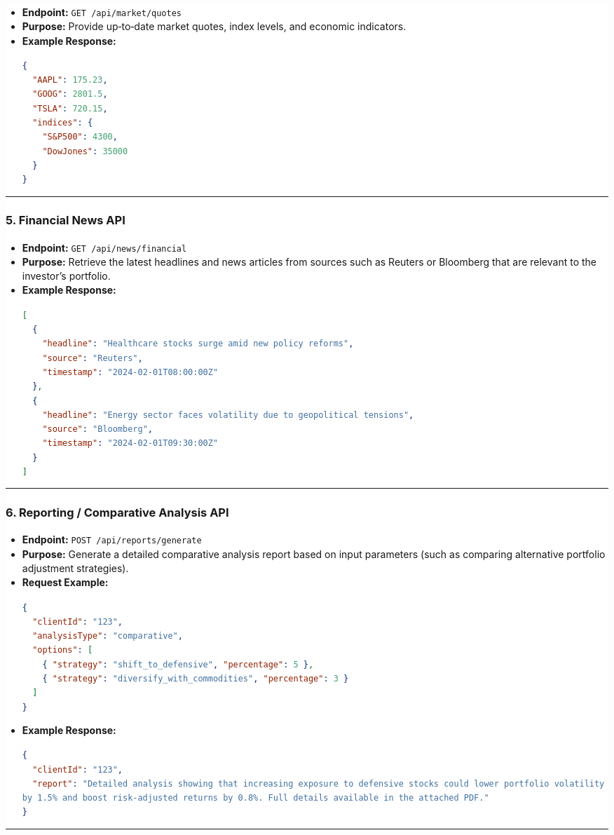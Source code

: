 - **Endpoint:** `GET /api/market/quotes`
- **Purpose:** Provide up‑to‑date market quotes, index levels, and economic indicators.
- **Example Response:**
  ```json
  {
    "AAPL": 175.23,
    "GOOG": 2801.5,
    "TSLA": 720.15,
    "indices": {
      "S&P500": 4300,
      "DowJones": 35000
    }
  }
  ```

---

### 5. Financial News API

- **Endpoint:** `GET /api/news/financial`
- **Purpose:** Retrieve the latest headlines and news articles from sources such as Reuters or Bloomberg that are relevant to the investor’s portfolio.
- **Example Response:**
  ```json
  [
    {
      "headline": "Healthcare stocks surge amid new policy reforms",
      "source": "Reuters",
      "timestamp": "2024-02-01T08:00:00Z"
    },
    {
      "headline": "Energy sector faces volatility due to geopolitical tensions",
      "source": "Bloomberg",
      "timestamp": "2024-02-01T09:30:00Z"
    }
  ]
  ```

---

### 6. Reporting / Comparative Analysis API

- **Endpoint:** `POST /api/reports/generate`
- **Purpose:** Generate a detailed comparative analysis report based on input parameters (such as comparing alternative portfolio adjustment strategies).
- **Request Example:**
  ```json
  {
    "clientId": "123",
    "analysisType": "comparative",
    "options": [
      { "strategy": "shift_to_defensive", "percentage": 5 },
      { "strategy": "diversify_with_commodities", "percentage": 3 }
    ]
  }
  ```
- **Example Response:**
  ```json
  {
    "clientId": "123",
    "report": "Detailed analysis showing that increasing exposure to defensive stocks could lower portfolio volatility by 1.5% and boost risk-adjusted returns by 0.8%. Full details available in the attached PDF."
  }
  ```

---